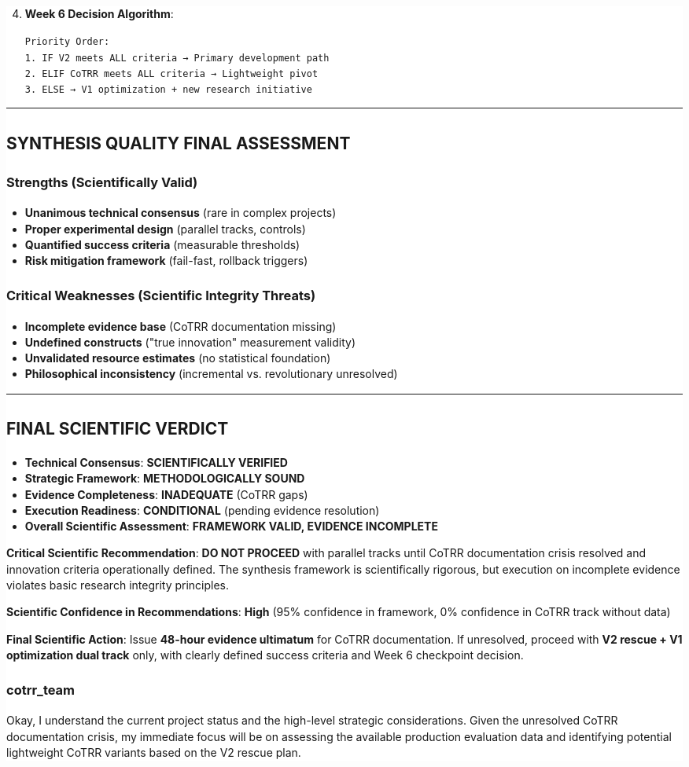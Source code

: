 4. **Week 6 Decision Algorithm**:
   ```
   Priority Order:
   1. IF V2 meets ALL criteria → Primary development path
   2. ELIF CoTRR meets ALL criteria → Lightweight pivot
   3. ELSE → V1 optimization + new research initiative
   ```

---

## SYNTHESIS QUALITY FINAL ASSESSMENT

### **Strengths (Scientifically Valid)**
- **Unanimous technical consensus** (rare in complex projects)
- **Proper experimental design** (parallel tracks, controls)
- **Quantified success criteria** (measurable thresholds)
- **Risk mitigation framework** (fail-fast, rollback triggers)

### **Critical Weaknesses (Scientific Integrity Threats)**
- **Incomplete evidence base** (CoTRR documentation missing)
- **Undefined constructs** ("true innovation" measurement validity)
- **Unvalidated resource estimates** (no statistical foundation)
- **Philosophical inconsistency** (incremental vs. revolutionary unresolved)

---

## FINAL SCIENTIFIC VERDICT

- **Technical Consensus**: **SCIENTIFICALLY VERIFIED**
- **Strategic Framework**: **METHODOLOGICALLY SOUND**
- **Evidence Completeness**: **INADEQUATE** (CoTRR gaps)
- **Execution Readiness**: **CONDITIONAL** (pending evidence resolution)
- **Overall Scientific Assessment**: **FRAMEWORK VALID, EVIDENCE INCOMPLETE**

**Critical Scientific Recommendation**: **DO NOT PROCEED** with parallel tracks until CoTRR documentation crisis resolved and innovation criteria operationally defined. The synthesis framework is scientifically rigorous, but execution on incomplete evidence violates basic research integrity principles.

**Scientific Confidence in Recommendations**: **High** (95% confidence in framework, 0% confidence in CoTRR track without data)

**Final Scientific Action**: Issue **48-hour evidence ultimatum** for CoTRR documentation. If unresolved, proceed with **V2 rescue + V1 optimization dual track** only, with clearly defined success criteria and Week 6 checkpoint decision.


### cotrr_team
Okay, I understand the current project status and the high-level strategic considerations. Given the unresolved CoTRR documentation crisis, my immediate focus will be on assessing the available production evaluation data and identifying potential lightweight CoTRR variants based on the V2 rescue plan.

